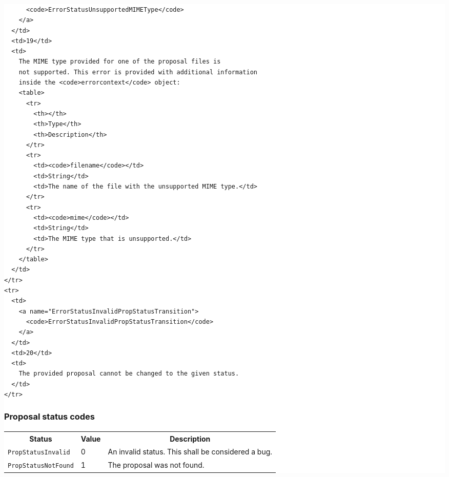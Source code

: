           <code>ErrorStatusUnsupportedMIMEType</code>
        </a>
      </td>
      <td>19</td>
      <td>
        The MIME type provided for one of the proposal files is
        not supported. This error is provided with additional information
        inside the <code>errorcontext</code> object:
        <table>
          <tr>
            <th></th>
            <th>Type</th>
            <th>Description</th>
          </tr>
          <tr>
            <td><code>filename</code></td>
            <td>String</td>
            <td>The name of the file with the unsupported MIME type.</td>
          </tr>
          <tr>
            <td><code>mime</code></td>
            <td>String</td>
            <td>The MIME type that is unsupported.</td>
          </tr>
        </table>
      </td>
    </tr>
    <tr>
      <td>
        <a name="ErrorStatusInvalidPropStatusTransition">
          <code>ErrorStatusInvalidPropStatusTransition</code>
        </a>
      </td>
      <td>20</td>
      <td>
        The provided proposal cannot be changed to the given status.
      </td>
    </tr>
  </tbody>
</table>

### Proposal status codes

<table>
  <tbody>
    <tr>
      <th>Status</th>
      <th>Value</th>
      <th>Description</th>
    </tr>
    <tr>
      <td><a name="PropStatusInvalid"><code>PropStatusInvalid</code></a></td>
      <td>0</td>
      <td>An invalid status.  This shall be considered a bug.</td>
    </tr>
    <tr>
      <td>
        <a name="PropStatusNotFound">
          <code>PropStatusNotFound</code>
        </a>
      </td>
      <td>1</td>
      <td>The proposal was not found.</td>
    </tr>